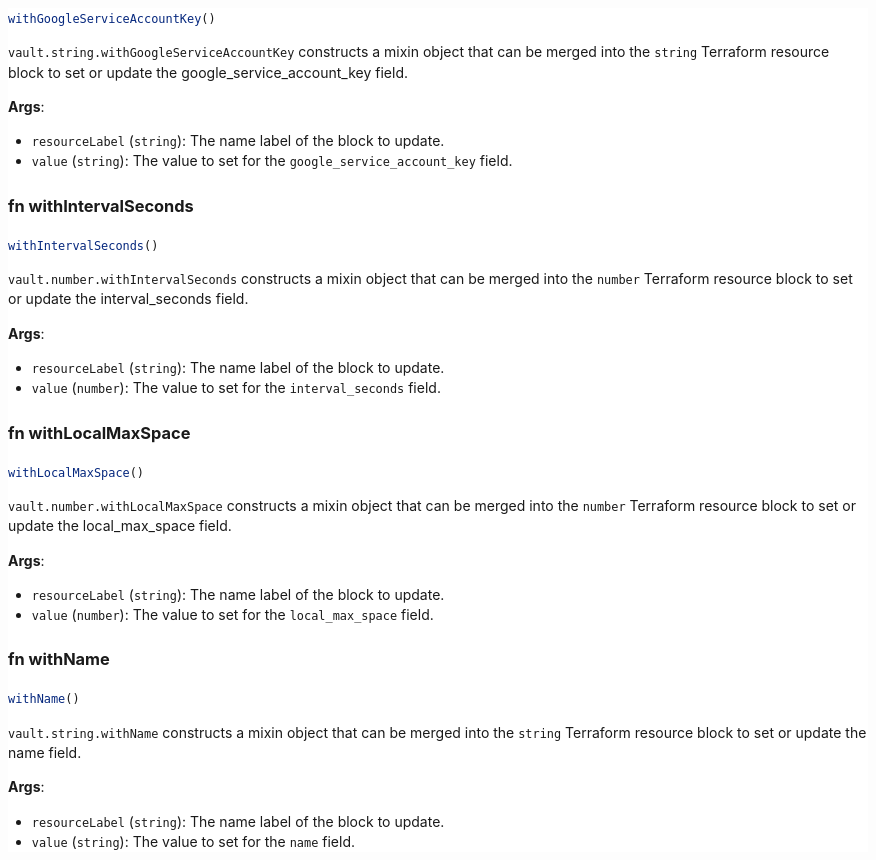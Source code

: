 ```ts
withGoogleServiceAccountKey()
```

`vault.string.withGoogleServiceAccountKey` constructs a mixin object that can be merged into the `string`
Terraform resource block to set or update the google_service_account_key field.



**Args**:
  - `resourceLabel` (`string`): The name label of the block to update.
  - `value` (`string`): The value to set for the `google_service_account_key` field.


### fn withIntervalSeconds

```ts
withIntervalSeconds()
```

`vault.number.withIntervalSeconds` constructs a mixin object that can be merged into the `number`
Terraform resource block to set or update the interval_seconds field.



**Args**:
  - `resourceLabel` (`string`): The name label of the block to update.
  - `value` (`number`): The value to set for the `interval_seconds` field.


### fn withLocalMaxSpace

```ts
withLocalMaxSpace()
```

`vault.number.withLocalMaxSpace` constructs a mixin object that can be merged into the `number`
Terraform resource block to set or update the local_max_space field.



**Args**:
  - `resourceLabel` (`string`): The name label of the block to update.
  - `value` (`number`): The value to set for the `local_max_space` field.


### fn withName

```ts
withName()
```

`vault.string.withName` constructs a mixin object that can be merged into the `string`
Terraform resource block to set or update the name field.



**Args**:
  - `resourceLabel` (`string`): The name label of the block to update.
  - `value` (`string`): The value to set for the `name` field.
